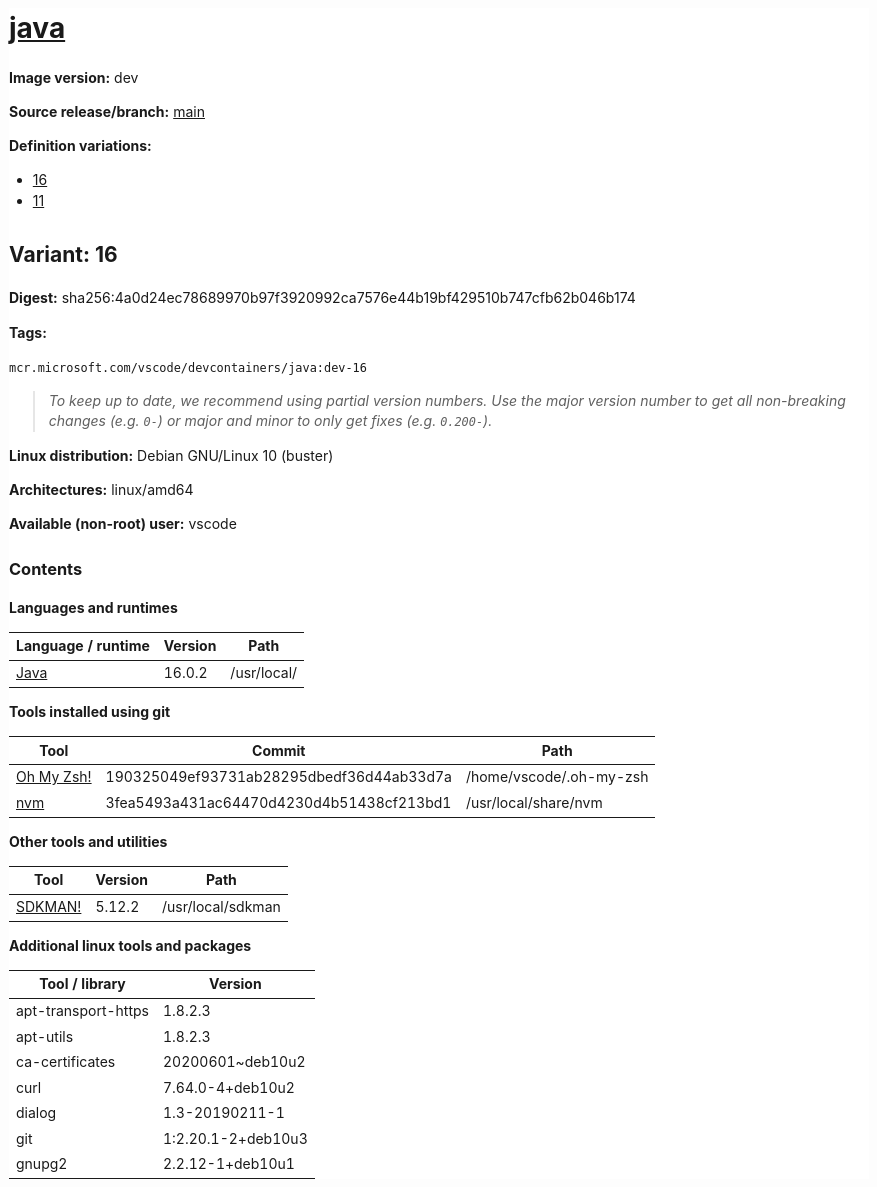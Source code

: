 # [java](https://github.com/microsoft/vscode-dev-containers/tree/main/containers/java)

**Image version:** dev

**Source release/branch:** [main](https://github.com/microsoft/vscode-dev-containers/tree/main/containers/java)

**Definition variations:**
- [16](#variant-16)
- [11](#variant-11)

## Variant: 16

**Digest:** sha256:4a0d24ec78689970b97f3920992ca7576e44b19bf429510b747cfb62b046b174

**Tags:**
```
mcr.microsoft.com/vscode/devcontainers/java:dev-16
```
> *To keep up to date, we recommend using partial version numbers. Use the major version number to get all non-breaking changes (e.g. `0-`) or major and minor to only get fixes (e.g. `0.200-`).*

**Linux distribution:** Debian GNU/Linux 10 (buster)

**Architectures:** linux/amd64

**Available (non-root) user:** vscode

### Contents
**Languages and runtimes**

| Language / runtime | Version | Path |
|--------------------|---------|------|
| [Java](https://adoptopenjdk.net/) | 16.0.2 | /usr/local/ |

**Tools installed using git**

| Tool | Commit | Path |
|------|--------|------|
| [Oh My Zsh!](https://github.com/ohmyzsh/ohmyzsh) | 190325049ef93731ab28295dbedf36d44ab33d7a | /home/vscode/.oh-my-zsh |
| [nvm](https://github.com/nvm-sh/nvm.git) | 3fea5493a431ac64470d4230d4b51438cf213bd1 | /usr/local/share/nvm |

**Other tools and utilities**

| Tool | Version | Path |
|------|---------|------|
| [SDKMAN!](https://github.com/sdkman/sdkman-cli) | 5.12.2 | /usr/local/sdkman |

**Additional linux tools and packages**

| Tool / library | Version |
|----------------|---------|
| apt-transport-https | 1.8.2.3 |
| apt-utils | 1.8.2.3 |
| ca-certificates | 20200601~deb10u2 |
| curl | 7.64.0-4+deb10u2 |
| dialog | 1.3-20190211-1 |
| git | 1:2.20.1-2+deb10u3 |
| gnupg2 | 2.2.12-1+deb10u1 |